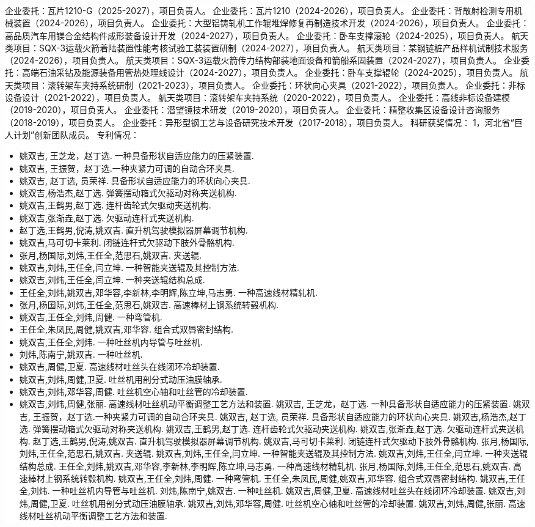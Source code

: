 企业委托：瓦片1210-G（2025-2027），项目负责人。
企业委托：瓦片1210（2024-2026），项目负责人。
企业委托：背散射检测专用机械装置（2024-2026），项目负责人。
企业委托：大型铝铸轧机工作辊堆焊修复再制造技术开发（2024-2026），项目负责人。
企业委托：高品质汽车用镁合金结构件成形装备设计开发（2024-2027），项目负责人。
企业委托：卧车支撑滚轮（2024-2025），项目负责人。
航天类项目：SQX-3运载火箭着陆装置性能考核试验工装装置研制（2024-2027），项目负责人。
航天类项目：某钢链桩产品样机试制技术服务（2024-2026），项目负责人。
航天类项目：SQX-3运载火箭传力结构部装地面设备和箭船系固装置（2024-2027），项目负责人。
企业委托：高端石油采钻及能源装备用管热处理线设计（2024-2027），项目负责人。
企业委托：卧车支撑辊轮（2024-2025），项目负责人。
航天类项目：滚转架车夹持系统研制（2021-2023），项目负责人。
企业委托：环状向心夹具（2021-2022），项目负责人。
企业委托：非标设备设计（2021-2022），项目负责人。
航天类项目：滚转架车夹持系统（2020-2022），项目负责人。
企业委托：高线非标设备建模（2019-2020），项目负责人。
企业委托：潜望镜技术研发（2019-2020），项目负责人。
企业委托：精整收集区设备设计咨询服务（2018-2019），项目负责人。
企业委托：异形型钢工艺与设备研究技术开发（2017-2018），项目负责人。
科研获奖情况：
1，河北省“巨人计划”创新团队成员。
专利情况：
- 姚双吉, 王芝龙，赵丁选. 一种具备形状自适应能力的压紧装置.
- 姚双吉, 王振贺，赵丁选.一种夹紧力可调的自动合环夹具.
- 姚双吉, 赵丁选, 员荣祥. 具备形状自适应能力的环状向心夹具.
- 姚双吉,杨浩杰,赵丁选. 弹簧摆动箱式欠驱动对称夹送机构.
- 姚双吉,王鹤男,赵丁选. 连杆齿轮式欠驱动夹送机构.
- 姚双吉,张渐垚,赵丁选. 欠驱动连杆式夹送机构.
- 赵丁选,王鹤男,倪涛,姚双吉. 直升机驾驶模拟器屏幕调节机构.
- 姚双吉,马可切卡莱利. 闭链连杆式欠驱动下肢外骨骼机构.
- 张月,杨国际,刘炜,王任全,范思石,姚双吉. 夹送辊.
- 姚双吉,刘炜,王任全,闫立坤. 一种智能夹送辊及其控制方法.
- 姚双吉,刘炜,王任全,闫立坤. 一种夹送辊结构总成.
- 王任全,刘炜,姚双吉,邓华容,李新林,李明辉,陈立坤,马志勇. 一种高速线材精轧机.
- 张月,杨国际,刘炜,王任全,范思石,姚双吉. 高速棒材上钢系统转毂机构.
- 姚双吉,王任全,刘炜,周健. 一种弯管机.
- 王任全,朱凤民,周健,姚双吉,邓华容. 组合式双唇密封结构.
- 姚双吉,王任全,刘炜. 一种吐丝机内导管与吐丝机.
- 刘炜,陈南宁,姚双吉. 一种吐丝机.
- 姚双吉,周健,卫夏. 高速线材吐丝头在线闭环冷却装置.
- 姚双吉,刘炜,周健,卫夏. 吐丝机用剖分式动压油膜轴承.
- 姚双吉,刘炜,邓华容,周健. 吐丝机空心轴和吐丝管的冷却装置.
- 姚双吉,刘炜,周健,张丽. 高速线材吐丝机动平衡调整工艺方法和装置.
姚双吉, 王芝龙，赵丁选. 一种具备形状自适应能力的压紧装置.
姚双吉, 王振贺，赵丁选.一种夹紧力可调的自动合环夹具.
姚双吉, 赵丁选, 员荣祥. 具备形状自适应能力的环状向心夹具.
姚双吉,杨浩杰,赵丁选. 弹簧摆动箱式欠驱动对称夹送机构.
姚双吉,王鹤男,赵丁选. 连杆齿轮式欠驱动夹送机构.
姚双吉,张渐垚,赵丁选. 欠驱动连杆式夹送机构.
赵丁选,王鹤男,倪涛,姚双吉. 直升机驾驶模拟器屏幕调节机构.
姚双吉,马可切卡莱利. 闭链连杆式欠驱动下肢外骨骼机构.
张月,杨国际,刘炜,王任全,范思石,姚双吉. 夹送辊.
姚双吉,刘炜,王任全,闫立坤. 一种智能夹送辊及其控制方法.
姚双吉,刘炜,王任全,闫立坤. 一种夹送辊结构总成.
王任全,刘炜,姚双吉,邓华容,李新林,李明辉,陈立坤,马志勇. 一种高速线材精轧机.
张月,杨国际,刘炜,王任全,范思石,姚双吉. 高速棒材上钢系统转毂机构.
姚双吉,王任全,刘炜,周健. 一种弯管机.
王任全,朱凤民,周健,姚双吉,邓华容. 组合式双唇密封结构.
姚双吉,王任全,刘炜. 一种吐丝机内导管与吐丝机.
刘炜,陈南宁,姚双吉. 一种吐丝机.
姚双吉,周健,卫夏. 高速线材吐丝头在线闭环冷却装置.
姚双吉,刘炜,周健,卫夏. 吐丝机用剖分式动压油膜轴承.
姚双吉,刘炜,邓华容,周健. 吐丝机空心轴和吐丝管的冷却装置.
姚双吉,刘炜,周健,张丽. 高速线材吐丝机动平衡调整工艺方法和装置.